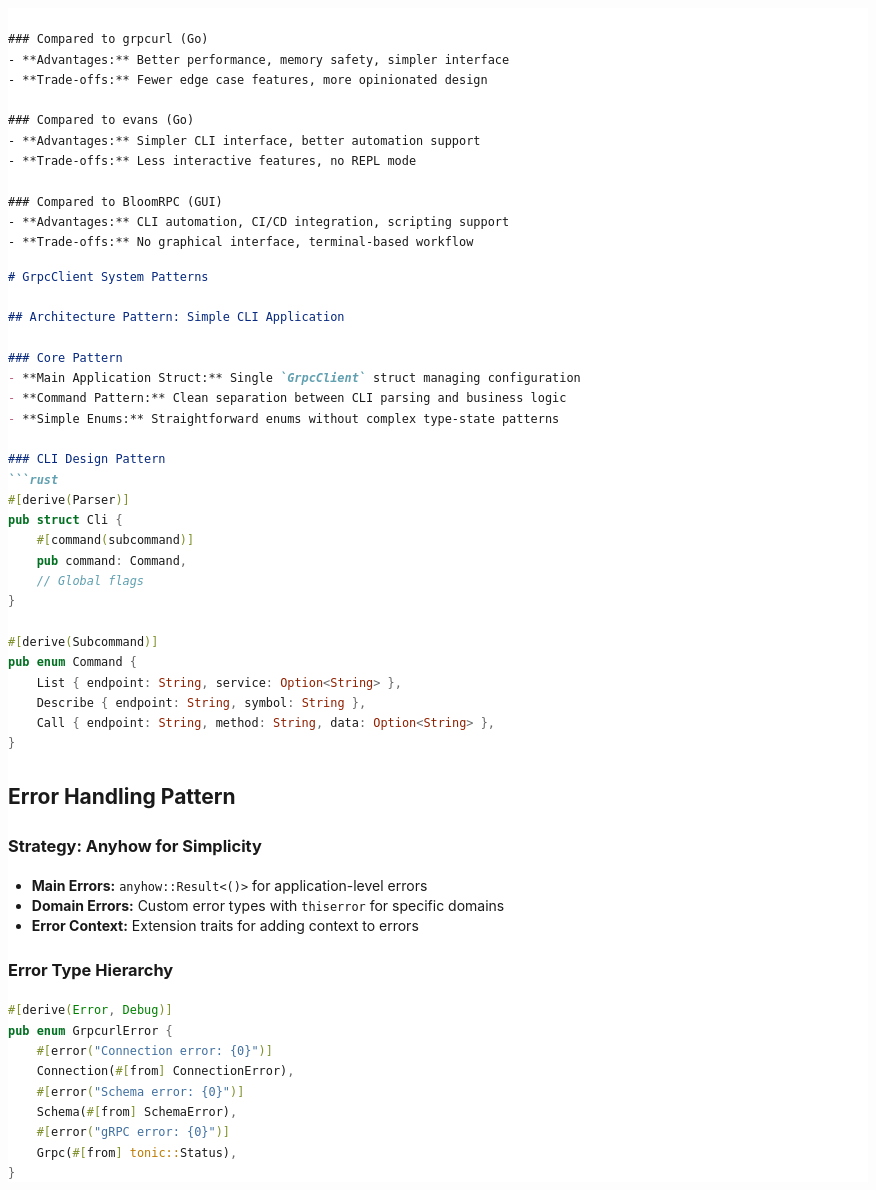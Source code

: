 ```

### Compared to grpcurl (Go)
- **Advantages:** Better performance, memory safety, simpler interface
- **Trade-offs:** Fewer edge case features, more opinionated design

### Compared to evans (Go)
- **Advantages:** Simpler CLI interface, better automation support
- **Trade-offs:** Less interactive features, no REPL mode

### Compared to BloomRPC (GUI)
- **Advantages:** CLI automation, CI/CD integration, scripting support
- **Trade-offs:** No graphical interface, terminal-based workflow
```

```markdown
# GrpcClient System Patterns

## Architecture Pattern: Simple CLI Application

### Core Pattern
- **Main Application Struct:** Single `GrpcClient` struct managing configuration
- **Command Pattern:** Clean separation between CLI parsing and business logic
- **Simple Enums:** Straightforward enums without complex type-state patterns

### CLI Design Pattern
```rust
#[derive(Parser)]
pub struct Cli {
    #[command(subcommand)]
    pub command: Command,
    // Global flags
}

#[derive(Subcommand)]
pub enum Command {
    List { endpoint: String, service: Option<String> },
    Describe { endpoint: String, symbol: String },
    Call { endpoint: String, method: String, data: Option<String> },
}
```

## Error Handling Pattern

### Strategy: Anyhow for Simplicity
- **Main Errors:** `anyhow::Result<()>` for application-level errors
- **Domain Errors:** Custom error types with `thiserror` for specific domains
- **Error Context:** Extension traits for adding context to errors

### Error Type Hierarchy
```rust
#[derive(Error, Debug)]
pub enum GrpcurlError {
    #[error("Connection error: {0}")]
    Connection(#[from] ConnectionError),
    #[error("Schema error: {0}")]
    Schema(#[from] SchemaError),
    #[error("gRPC error: {0}")]
    Grpc(#[from] tonic::Status),
}
```

